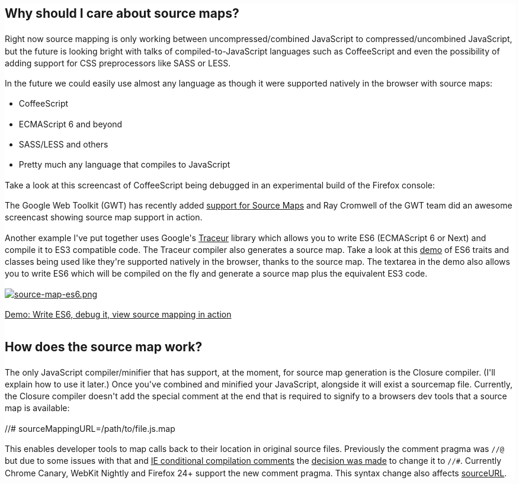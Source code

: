 ## Why should I care about source maps?

Right now source mapping is only working between uncompressed/combined JavaScript to compressed/uncombined JavaScript, but the future is looking bright with talks of compiled-to-JavaScript languages such as CoffeeScript and even the possibility of adding support for CSS preprocessors like SASS or LESS.

In the future we could easily use almost any language as though it were supported natively in the browser with source maps:

- CoffeeScript

- ECMAScript 6 and beyond

- SASS/LESS and others

- Pretty much any language that compiles to JavaScript

Take a look at this screencast of CoffeeScript being debugged in an experimental build of the Firefox console:

The Google Web Toolkit (GWT) has recently added [support for Source Maps](http://code.google.com/p/google-web-toolkit/wiki/SourceMaps) and Ray Cromwell of the GWT team did an awesome screencast showing source map support in action.

Another example I've put together uses Google's [Traceur](http://code.google.com/p/traceur-compiler/) library which allows you to write ES6 (ECMAScript 6 or Next) and compile it to ES3 compatible code. The Traceur compiler also generates a source map. Take a look at this [demo](http://www.thecssninja.com/demo/source_mapping/ES6/) of ES6 traits and classes being used like they're supported natively in the browser, thanks to the source map. The textarea in the demo also allows you to write ES6 which will be compiled on the fly and generate a source map plus the equivalent ES3 code.

 [ ![source-map-es6.png](https://gitee.com/hjb2722404/tuchuang/raw/master/img/20201231115454.png)](http://www.thecssninja.com/demo/source_mapping/ES6/)

[Demo: Write ES6, debug it, view source mapping in action](http://www.thecssninja.com/demo/source_mapping/ES6/)

## How does the source map work?

The only JavaScript compiler/minifier that has support, at the moment, for source map generation is the Closure compiler. (I'll explain how to use it later.) Once you've combined and minified your JavaScript, alongside it will exist a sourcemap file. Currently, the Closure compiler doesn't add the special comment at the end that is required to signify to a browsers dev tools that a source map is available:

//# sourceMappingURL=/path/to/file.js.map

This enables developer tools to map calls back to their location in original source files. Previously the comment pragma was `//@` but due to some issues with that and [IE conditional compilation comments](https://simpread.herokuapp.com/view/2020092211643369732.html#toc-issues) the [decision was made](https://groups.google.com/forum/#!topic/mozilla.dev.js-sourcemap/4uo7Z5nTfUY) to change it to `//#`. Currently Chrome Canary, WebKit Nightly and Firefox 24+ support the new comment pragma. This syntax change also affects [sourceURL](https://simpread.herokuapp.com/view/2020092211643369732.html#toc-sourceurl).
